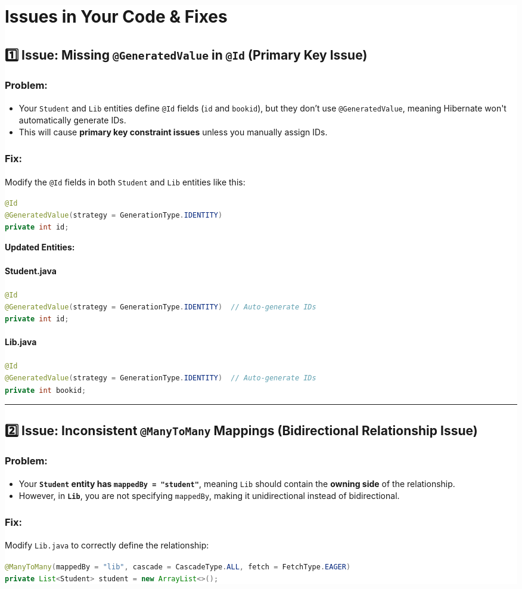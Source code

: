 
# **Issues in Your Code & Fixes**  

## **1️⃣ Issue: Missing `@GeneratedValue` in `@Id` (Primary Key Issue)**  
### **Problem:**  
- Your `Student` and `Lib` entities define `@Id` fields (`id` and `bookid`), but they don’t use `@GeneratedValue`, meaning Hibernate won't automatically generate IDs.  
- This will cause **primary key constraint issues** unless you manually assign IDs.

### **Fix:**  
Modify the `@Id` fields in both `Student` and `Lib` entities like this:  
```java
@Id
@GeneratedValue(strategy = GenerationType.IDENTITY)
private int id;
```
**Updated Entities:**
#### **Student.java**
```java
@Id
@GeneratedValue(strategy = GenerationType.IDENTITY)  // Auto-generate IDs
private int id;
```
#### **Lib.java**
```java
@Id
@GeneratedValue(strategy = GenerationType.IDENTITY)  // Auto-generate IDs
private int bookid;
```

---

## **2️⃣ Issue: Inconsistent `@ManyToMany` Mappings (Bidirectional Relationship Issue)**  
### **Problem:**  
- Your **`Student` entity has `mappedBy = "student"`**, meaning `Lib` should contain the **owning side** of the relationship.  
- However, in **`Lib`**, you are not specifying `mappedBy`, making it unidirectional instead of bidirectional.  

### **Fix:**  
Modify `Lib.java` to correctly define the relationship:
```java
@ManyToMany(mappedBy = "lib", cascade = CascadeType.ALL, fetch = FetchType.EAGER)
private List<Student> student = new ArrayList<>();
```

